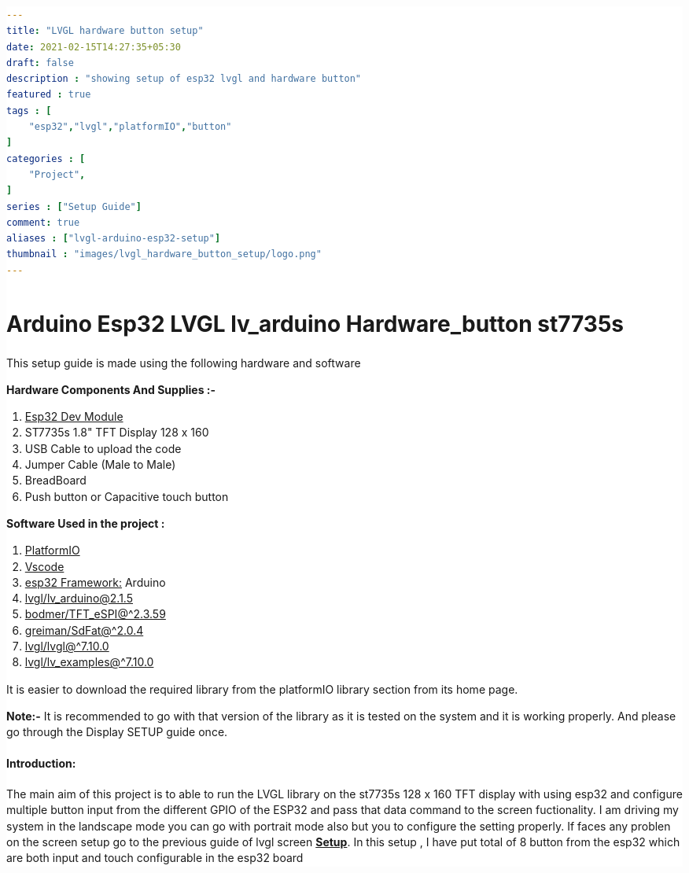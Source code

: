 ```yaml
---
title: "LVGL hardware button setup"
date: 2021-02-15T14:27:35+05:30
draft: false
description : "showing setup of esp32 lvgl and hardware button"
featured : true
tags : [
    "esp32","lvgl","platformIO","button"
]
categories : [
    "Project",
]
series : ["Setup Guide"]
comment: true 
aliases : ["lvgl-arduino-esp32-setup"]
thumbnail : "images/lvgl_hardware_button_setup/logo.png"
---
```

# Arduino Esp32 LVGL lv_arduino Hardware_button st7735s

This setup guide is made using the following hardware and software

**Hardware Components And Supplies :-**
1. [Esp32 Dev Module](https://components101.com/sites/default/files/component_pin/ESP32-Pinout.png)
2. ST7735s 1.8" TFT Display 128 x 160
3. USB Cable to upload the code
4. Jumper Cable (Male to Male)
5. BreadBoard
6. Push button or Capacitive touch button

**Software Used in the project :**
1. [PlatformIO](https://platformio.org/install/ide?install=vscode)
2. [Vscode](https://code.visualstudio.com/download)
3. [esp32 Framework:](https://github.com/espressif/arduino-esp32) Arduino
4. [lvgl/lv_arduino@2.1.5](https://github.com/lvgl/lv_arduino/releases/tag/2.1.5)
5. [bodmer/TFT_eSPI@^2.3.59](https://github.com/Bodmer/TFT_eSPI/releases/tag/2.3.59)
6. [greiman/SdFat@^2.0.4](https://github.com/greiman/SdFat/releases/tag/2.0.4)
7. [lvgl/lvgl@^7.10.0](https://github.com/lvgl/lvgl/releases/tag/v7.10.0)
8. [lvgl/lv_examples@^7.10.0](https://github.com/lvgl/lv_examples/releases/tag/v7.10.0)

It is easier to download the required library from the platformIO library section from its home page.

**Note:-** It is recommended to go with that version of the library as it is tested on the system and it is working properly. And please go through the Display SETUP guide once.

#### Introduction:

The main aim of this project is to able to run the LVGL library on the st7735s 128 x 160 TFT display with using esp32 and configure multiple button input from the different GPIO of the ESP32 and pass that data command to the screen fuctionality. I am driving my system in the landscape mode you can go with portrait mode also but you to configure the setting properly. If faces any problen on the screen setup go to the previous guide of lvgl screen [**Setup**](.././lvgl_esp32_setup).
In this setup , I have put total of 8 button from the esp32 which are both input and touch configurable in the esp32 board
